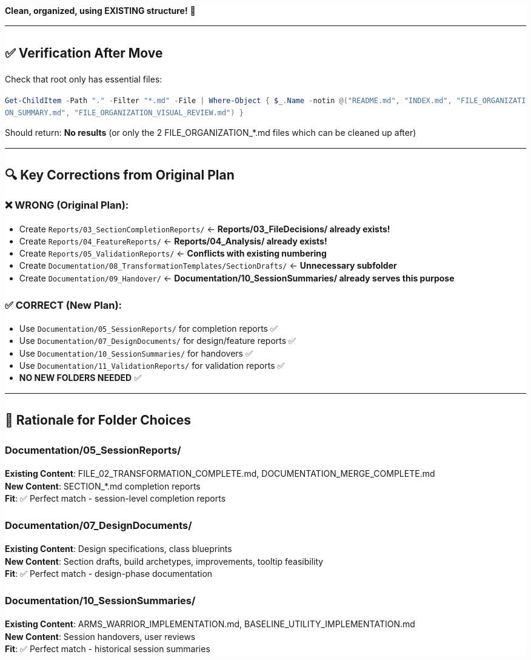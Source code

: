 **Clean, organized, using EXISTING structure!** 🎉

---

## ✅ Verification After Move

Check that root only has essential files:
```powershell
Get-ChildItem -Path "." -Filter "*.md" -File | Where-Object { $_.Name -notin @("README.md", "INDEX.md", "FILE_ORGANIZATION_SUMMARY.md", "FILE_ORGANIZATION_VISUAL_REVIEW.md") }
```

Should return: **No results** (or only the 2 FILE_ORGANIZATION_*.md files which can be cleaned up after)

---

## 🔍 Key Corrections from Original Plan

### ❌ WRONG (Original Plan):
- Create `Reports/03_SectionCompletionReports/` ← **Reports/03_FileDecisions/ already exists!**
- Create `Reports/04_FeatureReports/` ← **Reports/04_Analysis/ already exists!**
- Create `Reports/05_ValidationReports/` ← **Conflicts with existing numbering**
- Create `Documentation/08_TransformationTemplates/SectionDrafts/` ← **Unnecessary subfolder**
- Create `Documentation/09_Handover/` ← **Documentation/10_SessionSummaries/ already serves this purpose**

### ✅ CORRECT (New Plan):
- Use `Documentation/05_SessionReports/` for completion reports ✅
- Use `Documentation/07_DesignDocuments/` for design/feature reports ✅
- Use `Documentation/10_SessionSummaries/` for handovers ✅
- Use `Documentation/11_ValidationReports/` for validation reports ✅
- **NO NEW FOLDERS NEEDED** ✅

---

## 📝 Rationale for Folder Choices

### Documentation/05_SessionReports/
**Existing Content**: FILE_02_TRANSFORMATION_COMPLETE.md, DOCUMENTATION_MERGE_COMPLETE.md  
**New Content**: SECTION_*.md completion reports  
**Fit**: ✅ Perfect match - session-level completion reports

### Documentation/07_DesignDocuments/
**Existing Content**: Design specifications, class blueprints  
**New Content**: Section drafts, build archetypes, improvements, tooltip feasibility  
**Fit**: ✅ Perfect match - design-phase documentation

### Documentation/10_SessionSummaries/
**Existing Content**: ARMS_WARRIOR_IMPLEMENTATION.md, BASELINE_UTILITY_IMPLEMENTATION.md  
**New Content**: Session handovers, user reviews  
**Fit**: ✅ Perfect match - historical session summaries
